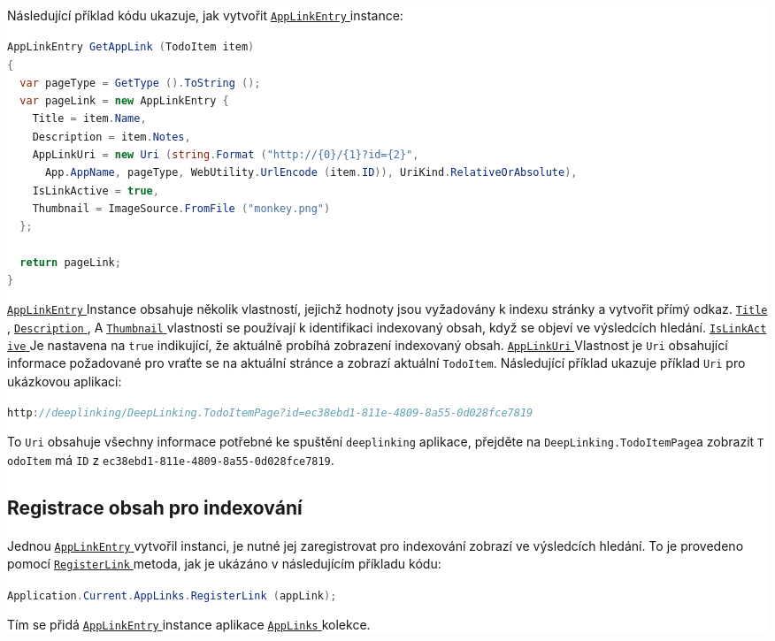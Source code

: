 Následující příklad kódu ukazuje, jak vytvořit [ `AppLinkEntry` ](https://developer.xamarin.com/api/type/Xamarin.Forms.AppLinkEntry/) instance:

```csharp
AppLinkEntry GetAppLink (TodoItem item)
{
  var pageType = GetType ().ToString ();
  var pageLink = new AppLinkEntry {
    Title = item.Name,
    Description = item.Notes,
    AppLinkUri = new Uri (string.Format ("http://{0}/{1}?id={2}",
      App.AppName, pageType, WebUtility.UrlEncode (item.ID)), UriKind.RelativeOrAbsolute),
    IsLinkActive = true,
    Thumbnail = ImageSource.FromFile ("monkey.png")
  };

  return pageLink;
}
```

[ `AppLinkEntry` ](https://developer.xamarin.com/api/type/Xamarin.Forms.AppLinkEntry/) Instance obsahuje několik vlastností, jejichž hodnoty jsou vyžadovány k indexu stránky a vytvořit přímý odkaz. [ `Title` ](https://developer.xamarin.com/api/property/Xamarin.Forms.IAppLinkEntry.Title/), [ `Description` ](https://developer.xamarin.com/api/property/Xamarin.Forms.IAppLinkEntry.Description/), A [ `Thumbnail` ](https://developer.xamarin.com/api/property/Xamarin.Forms.IAppLinkEntry.Thumbnail/) vlastnosti se používají k identifikaci indexovaný obsah, když se objeví ve výsledcích hledání. [ `IsLinkActive` ](https://developer.xamarin.com/api/property/Xamarin.Forms.IAppLinkEntry.IsLinkActive/) Je nastavena na `true` indikující, že aktuálně probíhá zobrazení indexovaný obsah. [ `AppLinkUri` ](https://developer.xamarin.com/api/property/Xamarin.Forms.IAppLinkEntry.AppLinkUri/) Vlastnost je `Uri` obsahující informace požadované pro vraťte se na aktuální stránce a zobrazí aktuální `TodoItem`. Následující příklad ukazuje příklad `Uri` pro ukázkovou aplikaci:

```csharp
http://deeplinking/DeepLinking.TodoItemPage?id=ec38ebd1-811e-4809-8a55-0d028fce7819
```

To `Uri` obsahuje všechny informace potřebné ke spuštění `deeplinking` aplikace, přejděte na `DeepLinking.TodoItemPage`a zobrazit `TodoItem` má `ID` z `ec38ebd1-811e-4809-8a55-0d028fce7819`.

## <a name="registering-content-for-indexing"></a>Registrace obsah pro indexování

Jednou [ `AppLinkEntry` ](https://developer.xamarin.com/api/type/Xamarin.Forms.AppLinkEntry/) vytvořil instanci, je nutné jej zaregistrovat pro indexování zobrazí ve výsledcích hledání. To je provedeno pomocí [ `RegisterLink` ](https://developer.xamarin.com/api/member/Xamarin.Forms.IAppLinks.RegisterLink/p/Xamarin.Forms.IAppLinkEntry/) metoda, jak je ukázáno v následujícím příkladu kódu:

```csharp
Application.Current.AppLinks.RegisterLink (appLink);
```

Tím se přidá [ `AppLinkEntry` ](https://developer.xamarin.com/api/type/Xamarin.Forms.AppLinkEntry/) instance aplikace [ `AppLinks` ](https://developer.xamarin.com/api/property/Xamarin.Forms.Application.AppLinks/) kolekce.
